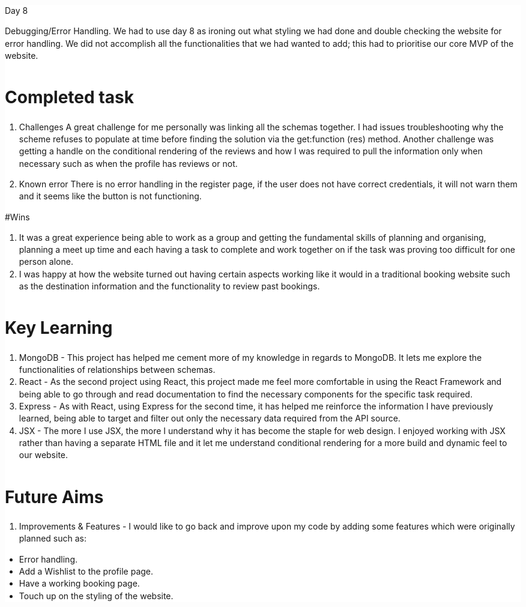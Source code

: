 Day 8 

Debugging/Error Handling. 
We had to use day 8 as ironing out what styling we had done and double checking the website for error handling. 
We did not accomplish all the functionalities that we had wanted to add; this had to prioritise our core MVP of the website. 

# Completed task
1. Challenges
A great challenge for me personally was linking all the schemas together. 
I had issues troubleshooting why the scheme refuses to populate at time before finding the solution via the get:function (res) method. 
Another challenge was getting a handle on the conditional rendering of the reviews and how I was required to pull the information only when necessary such as when the profile has reviews or not. 

2. Known error 
There is no error handling in the register page, if the user does not have correct credentials, it will not warn them and it seems like the button is not functioning. 

#Wins
1. It was a great experience being able to work as a group and getting the fundamental skills of planning and organising, planning a meet up time and each having a task to complete and work together on if the task was proving too difficult for one person alone.
2. I was happy at how the website turned out having certain aspects working like it would in a traditional booking website such as the destination information and the functionality to review past bookings. 

# Key Learning 
1. MongoDB -  This project has helped me cement more of my knowledge in regards to MongoDB. It lets me explore the functionalities of relationships between schemas. 
2. React - As the second project using React, this project made me feel more comfortable in using the React Framework and being able to go through and read documentation to find the necessary components for the specific task required. 
3. Express - As with React, using Express for the second time, it has helped me reinforce the information I have previously learned, being able to target and filter out only the necessary data required from the API source. 
4. JSX - The more I use JSX, the more I understand why it has become the staple for web design. I enjoyed working with JSX rather than having a separate HTML file and it let me understand conditional rendering for a more build and dynamic feel to our website. 

# Future Aims 
1. Improvements & Features - I would like to go back and improve upon my code by adding some features which were originally planned such as: 
- Error handling.
- Add a Wishlist to the profile page.
- Have a working booking page. 
- Touch up on the styling of the website. 


